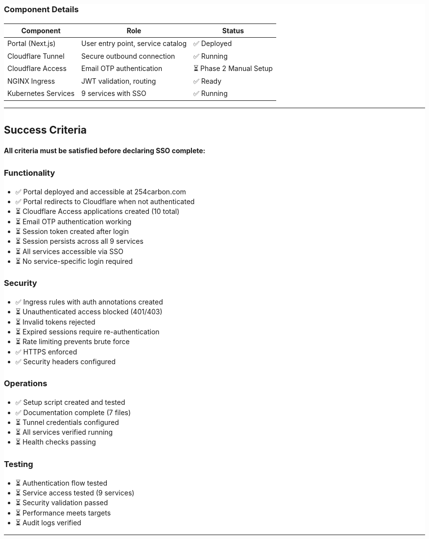 ### Component Details

| Component | Role | Status |
|-----------|------|--------|
| Portal (Next.js) | User entry point, service catalog | ✅ Deployed |
| Cloudflare Tunnel | Secure outbound connection | ✅ Running |
| Cloudflare Access | Email OTP authentication | ⏳ Phase 2 Manual Setup |
| NGINX Ingress | JWT validation, routing | ✅ Ready |
| Kubernetes Services | 9 services with SSO | ✅ Running |

---

## Success Criteria

**All criteria must be satisfied before declaring SSO complete:**

### Functionality
- ✅ Portal deployed and accessible at 254carbon.com
- ✅ Portal redirects to Cloudflare when not authenticated
- ⏳ Cloudflare Access applications created (10 total)
- ⏳ Email OTP authentication working
- ⏳ Session token created after login
- ⏳ Session persists across all 9 services
- ⏳ All services accessible via SSO
- ⏳ No service-specific login required

### Security
- ✅ Ingress rules with auth annotations created
- ⏳ Unauthenticated access blocked (401/403)
- ⏳ Invalid tokens rejected
- ⏳ Expired sessions require re-authentication
- ⏳ Rate limiting prevents brute force
- ✅ HTTPS enforced
- ✅ Security headers configured

### Operations
- ✅ Setup script created and tested
- ✅ Documentation complete (7 files)
- ⏳ Tunnel credentials configured
- ⏳ All services verified running
- ⏳ Health checks passing

### Testing
- ⏳ Authentication flow tested
- ⏳ Service access tested (9 services)
- ⏳ Security validation passed
- ⏳ Performance meets targets
- ⏳ Audit logs verified

---
